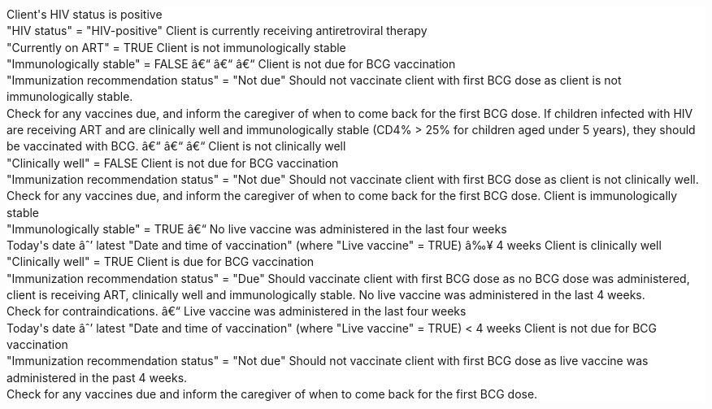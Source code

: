 <td></td>
</tr>
<tr>
<td></td>
<td></td>
<td>Client's HIV status is positive<br>"HIV status" = "HIV-positive"</td>
<td>Client is currently receiving antiretroviral therapy<br>"Currently on ART" = TRUE</td>
<td>Client is not immunologically stable<br>"Immunologically stable" = FALSE</td>
<td>â€“</td>
<td>â€“</td>
<td>â€“</td>
<td>Client is not due for BCG vaccination<br>"Immunization recommendation status" = "Not due"</td>
<td>Should not vaccinate client with first BCG dose as client is not immunologically stable.<br>Check for any vaccines due, and inform the caregiver of when to come back for the first BCG dose.</td>
<td>If children infected with HIV are receiving ART and are clinically well and immunologically stable (CD4% > 25% for children aged under 5 years), they should be vaccinated with BCG.</td>
<td></td>
</tr>
<tr>
<td></td>
<td></td>
<td></td>
<td></td>
<td>â€“</td>
<td>â€“</td>
<td>â€“</td>
<td>Client is not clinically well<br>"Clinically well" = FALSE</td>
<td>Client is not due for BCG vaccination<br>"Immunization recommendation status" = "Not due"</td>
<td>Should not vaccinate client with first BCG dose as client is not clinically well.<br>Check for any vaccines due, and inform the caregiver of when to come back for the first BCG dose.</td>
<td></td>
<td></td>
</tr>
<tr>
<td></td>
<td></td>
<td></td>
<td></td>
<td>Client is immunologically stable<br>"Immunologically stable" = TRUE</td>
<td>â€“</td>
<td>No live vaccine was administered in the last four weeks<br>Today's date âˆ’ latest "Date and time of vaccination" (where "Live vaccine" = TRUE) â‰¥ 4 weeks</td>
<td>Client is clinically well<br>"Clinically well" = TRUE</td>
<td>Client is due for BCG vaccination<br>"Immunization recommendation status" = "Due"</td>
<td>Should vaccinate client with first BCG dose as no BCG dose was administered, client is receiving ART, clinically well and immunologically stable. No live vaccine was administered in the last 4 weeks.<br>Check for contraindications.</td>
<td></td>
<td></td>
</tr>
<tr>
<td></td>
<td></td>
<td></td>
<td></td>
<td></td>
<td>â€“</td>
<td>Live vaccine was administered in the last four weeks<br>Today's date âˆ’ latest "Date and time of vaccination" (where "Live vaccine" = TRUE) < 4 weeks</td>
<td></td>
<td>Client is not due for BCG vaccination<br>"Immunization recommendation status" = "Not due"</td>
<td>Should not vaccinate client with first BCG dose as live vaccine was administered in the past 4 weeks.<br>Check for any vaccines due and inform the caregiver of when to come back for the first BCG dose.</td>